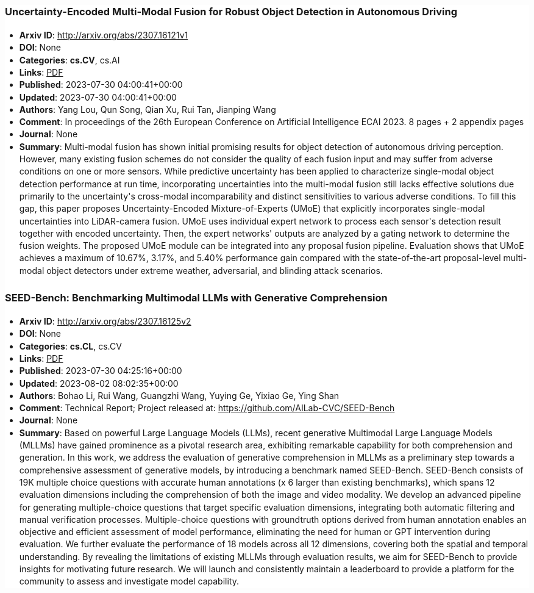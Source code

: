 

### Uncertainty-Encoded Multi-Modal Fusion for Robust Object Detection in Autonomous Driving
- **Arxiv ID**: http://arxiv.org/abs/2307.16121v1
- **DOI**: None
- **Categories**: **cs.CV**, cs.AI
- **Links**: [PDF](http://arxiv.org/pdf/2307.16121v1)
- **Published**: 2023-07-30 04:00:41+00:00
- **Updated**: 2023-07-30 04:00:41+00:00
- **Authors**: Yang Lou, Qun Song, Qian Xu, Rui Tan, Jianping Wang
- **Comment**: In proceedings of the 26th European Conference on Artificial
  Intelligence ECAI 2023. 8 pages + 2 appendix pages
- **Journal**: None
- **Summary**: Multi-modal fusion has shown initial promising results for object detection of autonomous driving perception. However, many existing fusion schemes do not consider the quality of each fusion input and may suffer from adverse conditions on one or more sensors. While predictive uncertainty has been applied to characterize single-modal object detection performance at run time, incorporating uncertainties into the multi-modal fusion still lacks effective solutions due primarily to the uncertainty's cross-modal incomparability and distinct sensitivities to various adverse conditions. To fill this gap, this paper proposes Uncertainty-Encoded Mixture-of-Experts (UMoE) that explicitly incorporates single-modal uncertainties into LiDAR-camera fusion. UMoE uses individual expert network to process each sensor's detection result together with encoded uncertainty. Then, the expert networks' outputs are analyzed by a gating network to determine the fusion weights. The proposed UMoE module can be integrated into any proposal fusion pipeline. Evaluation shows that UMoE achieves a maximum of 10.67%, 3.17%, and 5.40% performance gain compared with the state-of-the-art proposal-level multi-modal object detectors under extreme weather, adversarial, and blinding attack scenarios.



### SEED-Bench: Benchmarking Multimodal LLMs with Generative Comprehension
- **Arxiv ID**: http://arxiv.org/abs/2307.16125v2
- **DOI**: None
- **Categories**: **cs.CL**, cs.CV
- **Links**: [PDF](http://arxiv.org/pdf/2307.16125v2)
- **Published**: 2023-07-30 04:25:16+00:00
- **Updated**: 2023-08-02 08:02:35+00:00
- **Authors**: Bohao Li, Rui Wang, Guangzhi Wang, Yuying Ge, Yixiao Ge, Ying Shan
- **Comment**: Technical Report; Project released at:
  https://github.com/AILab-CVC/SEED-Bench
- **Journal**: None
- **Summary**: Based on powerful Large Language Models (LLMs), recent generative Multimodal Large Language Models (MLLMs) have gained prominence as a pivotal research area, exhibiting remarkable capability for both comprehension and generation. In this work, we address the evaluation of generative comprehension in MLLMs as a preliminary step towards a comprehensive assessment of generative models, by introducing a benchmark named SEED-Bench. SEED-Bench consists of 19K multiple choice questions with accurate human annotations (x 6 larger than existing benchmarks), which spans 12 evaluation dimensions including the comprehension of both the image and video modality. We develop an advanced pipeline for generating multiple-choice questions that target specific evaluation dimensions, integrating both automatic filtering and manual verification processes. Multiple-choice questions with groundtruth options derived from human annotation enables an objective and efficient assessment of model performance, eliminating the need for human or GPT intervention during evaluation. We further evaluate the performance of 18 models across all 12 dimensions, covering both the spatial and temporal understanding. By revealing the limitations of existing MLLMs through evaluation results, we aim for SEED-Bench to provide insights for motivating future research. We will launch and consistently maintain a leaderboard to provide a platform for the community to assess and investigate model capability.
